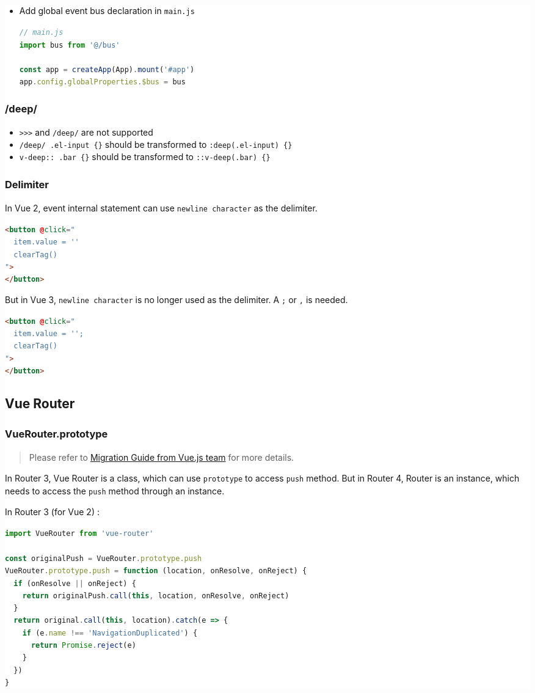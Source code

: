 - Add global event bus declaration in `main.js`

  ```js
  // main.js
  import bus from '@/bus'

  const app = createApp(App).mount('#app')
  app.config.globalProperties.$bus = bus
  ```

### /deep/

- `>>>` and `/deep/` are not supported
- `/deep/ .el-input {}` should be transformed to `:deep(.el-input) {}`
- `v-deep:: .bar {}` should be transformed to `::v-deep(.bar) {}`

### Delimiter

In Vue 2, event internal statement can use `newline character` as the delimiter.

```html
<button @click="
  item.value = ''
  clearTag()
">
</button>
```

But in Vue 3, `newline character` is no longer used as the delimiter. A `;` or `,` is needed.

```html
<button @click="
  item.value = '';
  clearTag()
">
</button>
```

## Vue Router

### VueRouter.prototype

> Please refer to [Migration Guide from Vue.js team](https://next.router.vuejs.org/guide/migration/index.html#new-router-becomes-createrouter) for more details.

In Router 3, Vue Router is a class, which can use `prototype` to access `push` method. But in Router 4, Router is an instance, which needs to access the `push` method through an instance.

In Router 3 (for Vue 2) :

```js
import VueRouter from 'vue-router'

const originalPush = VueRouter.prototype.push
VueRouter.prototype.push = function (location, onResolve, onReject) {
  if (onResolve || onReject) {
    return originalPush.call(this, location, onResolve, onReject)
  }
  return original.call(this, location).catch(e => {
    if (e.name !== 'NavigationDuplicated') {
      return Promise.reject(e)
    }
  })
}
```
